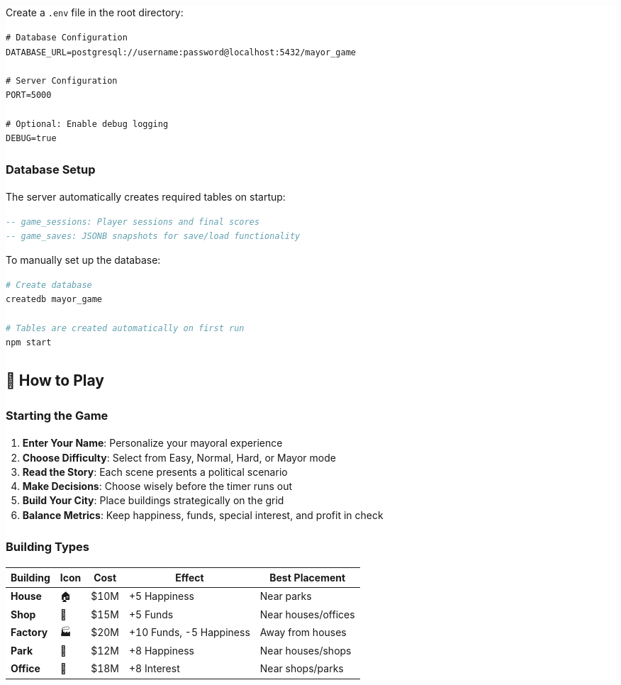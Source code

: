 Create a `.env` file in the root directory:

```env
# Database Configuration
DATABASE_URL=postgresql://username:password@localhost:5432/mayor_game

# Server Configuration
PORT=5000

# Optional: Enable debug logging
DEBUG=true
```

### Database Setup

The server automatically creates required tables on startup:

```sql
-- game_sessions: Player sessions and final scores
-- game_saves: JSONB snapshots for save/load functionality
```

To manually set up the database:

```bash
# Create database
createdb mayor_game

# Tables are created automatically on first run
npm start
```

## 🎯 How to Play

### Starting the Game

1. **Enter Your Name**: Personalize your mayoral experience
2. **Choose Difficulty**: Select from Easy, Normal, Hard, or Mayor mode
3. **Read the Story**: Each scene presents a political scenario
4. **Make Decisions**: Choose wisely before the timer runs out
5. **Build Your City**: Place buildings strategically on the grid
6. **Balance Metrics**: Keep happiness, funds, special interest, and profit in check

### Building Types

| Building | Icon | Cost | Effect | Best Placement |
|----------|------|------|--------|----------------|
| **House** | 🏠 | $10M | +5 Happiness | Near parks |
| **Shop** | 🏪 | $15M | +5 Funds | Near houses/offices |
| **Factory** | 🏭 | $20M | +10 Funds, -5 Happiness | Away from houses |
| **Park** | 🌳 | $12M | +8 Happiness | Near houses/shops |
| **Office** | 🏢 | $18M | +8 Interest | Near shops/parks |
